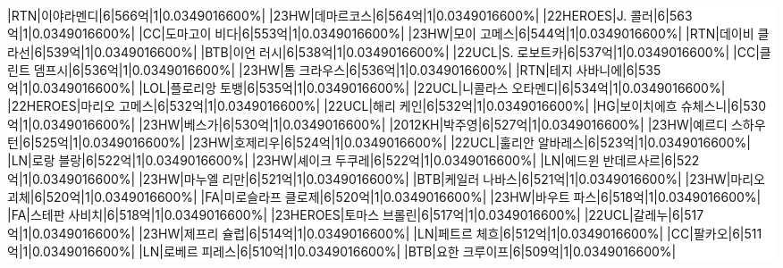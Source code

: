 |RTN|이야라멘디|6|566억|1|0.0349016600%|
|23HW|데마르코스|6|564억|1|0.0349016600%|
|22HEROES|J. 콜러|6|563억|1|0.0349016600%|
|CC|도마고이 비다|6|553억|1|0.0349016600%|
|23HW|모이 고메스|6|544억|1|0.0349016600%|
|RTN|데이비 클라선|6|539억|1|0.0349016600%|
|BTB|이언 러시|6|538억|1|0.0349016600%|
|22UCL|S. 로보트카|6|537억|1|0.0349016600%|
|CC|클린트 뎀프시|6|536억|1|0.0349016600%|
|23HW|톰 크라우스|6|536억|1|0.0349016600%|
|RTN|테지 사바니에|6|535억|1|0.0349016600%|
|LOL|플로리앙 토뱅|6|535억|1|0.0349016600%|
|22UCL|니콜라스 오타멘디|6|534억|1|0.0349016600%|
|22HEROES|마리오 고메스|6|532억|1|0.0349016600%|
|22UCL|해리 케인|6|532억|1|0.0349016600%|
|HG|보이치에흐 슈체스니|6|530억|1|0.0349016600%|
|23HW|베스가|6|530억|1|0.0349016600%|
|2012KH|박주영|6|527억|1|0.0349016600%|
|23HW|예르디 스하우턴|6|525억|1|0.0349016600%|
|23HW|호제리우|6|524억|1|0.0349016600%|
|22UCL|훌리안 알바레스|6|523억|1|0.0349016600%|
|LN|로랑 블랑|6|522억|1|0.0349016600%|
|23HW|셰이크 두쿠레|6|522억|1|0.0349016600%|
|LN|에드윈 반데르사르|6|522억|1|0.0349016600%|
|23HW|마누엘 리만|6|521억|1|0.0349016600%|
|BTB|케일러 나바스|6|521억|1|0.0349016600%|
|23HW|마리오 괴체|6|520억|1|0.0349016600%|
|FA|미로슬라프 클로제|6|520억|1|0.0349016600%|
|23HW|바우트 파스|6|518억|1|0.0349016600%|
|FA|스테판 사비치|6|518억|1|0.0349016600%|
|23HEROES|토마스 브롤린|6|517억|1|0.0349016600%|
|22UCL|갈레누|6|517억|1|0.0349016600%|
|23HW|제프리 슐럽|6|514억|1|0.0349016600%|
|LN|페트르 체흐|6|512억|1|0.0349016600%|
|CC|팔카오|6|511억|1|0.0349016600%|
|LN|로베르 피레스|6|510억|1|0.0349016600%|
|BTB|요한 크루이프|6|509억|1|0.0349016600%|